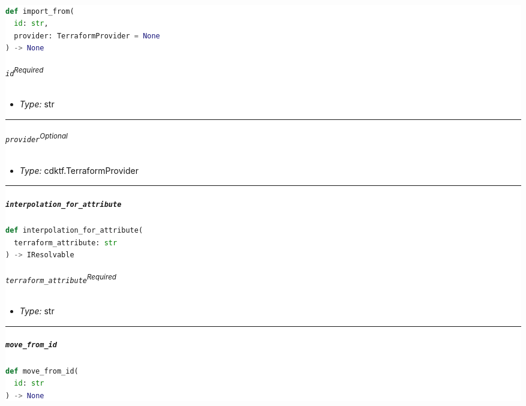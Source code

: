 ```python
def import_from(
  id: str,
  provider: TerraformProvider = None
) -> None
```

###### `id`<sup>Required</sup> <a name="id" id="rhizo-co-terraform-provider-oci.announcementsServiceAnnouncementSubscription.AnnouncementsServiceAnnouncementSubscription.importFrom.parameter.id"></a>

- *Type:* str

---

###### `provider`<sup>Optional</sup> <a name="provider" id="rhizo-co-terraform-provider-oci.announcementsServiceAnnouncementSubscription.AnnouncementsServiceAnnouncementSubscription.importFrom.parameter.provider"></a>

- *Type:* cdktf.TerraformProvider

---

##### `interpolation_for_attribute` <a name="interpolation_for_attribute" id="rhizo-co-terraform-provider-oci.announcementsServiceAnnouncementSubscription.AnnouncementsServiceAnnouncementSubscription.interpolationForAttribute"></a>

```python
def interpolation_for_attribute(
  terraform_attribute: str
) -> IResolvable
```

###### `terraform_attribute`<sup>Required</sup> <a name="terraform_attribute" id="rhizo-co-terraform-provider-oci.announcementsServiceAnnouncementSubscription.AnnouncementsServiceAnnouncementSubscription.interpolationForAttribute.parameter.terraformAttribute"></a>

- *Type:* str

---

##### `move_from_id` <a name="move_from_id" id="rhizo-co-terraform-provider-oci.announcementsServiceAnnouncementSubscription.AnnouncementsServiceAnnouncementSubscription.moveFromId"></a>

```python
def move_from_id(
  id: str
) -> None
```
